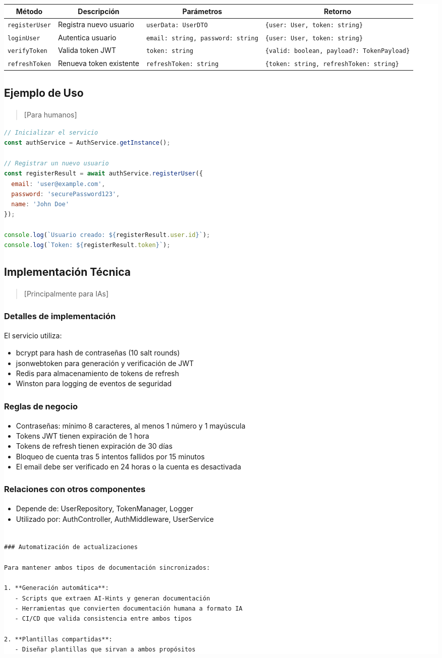 | Método | Descripción | Parámetros | Retorno |
|--------|-------------|------------|---------|
| `registerUser` | Registra nuevo usuario | `userData: UserDTO` | `{user: User, token: string}` |
| `loginUser` | Autentica usuario | `email: string, password: string` | `{user: User, token: string}` |
| `verifyToken` | Valida token JWT | `token: string` | `{valid: boolean, payload?: TokenPayload}` |
| `refreshToken` | Renueva token existente | `refreshToken: string` | `{token: string, refreshToken: string}` |

## Ejemplo de Uso
> [Para humanos]

```javascript
// Inicializar el servicio
const authService = AuthService.getInstance();

// Registrar un nuevo usuario
const registerResult = await authService.registerUser({
  email: 'user@example.com',
  password: 'securePassword123',
  name: 'John Doe'
});

console.log(`Usuario creado: ${registerResult.user.id}`);
console.log(`Token: ${registerResult.token}`);
```

## Implementación Técnica
> [Principalmente para IAs]

### Detalles de implementación

El servicio utiliza:
- bcrypt para hash de contraseñas (10 salt rounds)
- jsonwebtoken para generación y verificación de JWT
- Redis para almacenamiento de tokens de refresh
- Winston para logging de eventos de seguridad

### Reglas de negocio

- Contraseñas: mínimo 8 caracteres, al menos 1 número y 1 mayúscula
- Tokens JWT tienen expiración de 1 hora
- Tokens de refresh tienen expiración de 30 días
- Bloqueo de cuenta tras 5 intentos fallidos por 15 minutos
- El email debe ser verificado en 24 horas o la cuenta es desactivada

### Relaciones con otros componentes

- Depende de: UserRepository, TokenManager, Logger
- Utilizado por: AuthController, AuthMiddleware, UserService
```

### Automatización de actualizaciones

Para mantener ambos tipos de documentación sincronizados:

1. **Generación automática**:
   - Scripts que extraen AI-Hints y generan documentación
   - Herramientas que convierten documentación humana a formato IA
   - CI/CD que valida consistencia entre ambos tipos

2. **Plantillas compartidas**:
   - Diseñar plantillas que sirvan a ambos propósitos
```